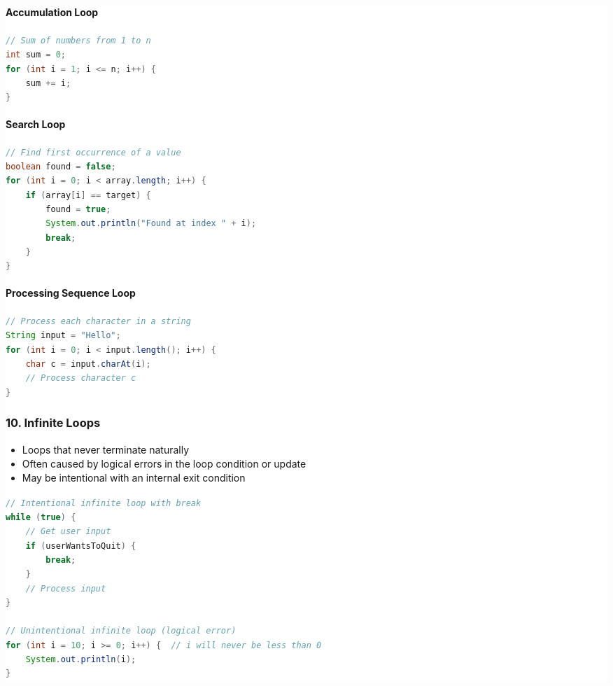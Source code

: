 #### Accumulation Loop
```java
// Sum of numbers from 1 to n
int sum = 0;
for (int i = 1; i <= n; i++) {
    sum += i;
}
```

#### Search Loop
```java
// Find first occurrence of a value
boolean found = false;
for (int i = 0; i < array.length; i++) {
    if (array[i] == target) {
        found = true;
        System.out.println("Found at index " + i);
        break;
    }
}
```

#### Processing Sequence Loop
```java
// Process each character in a string
String input = "Hello";
for (int i = 0; i < input.length(); i++) {
    char c = input.charAt(i);
    // Process character c
}
```

### 10. Infinite Loops
- Loops that never terminate naturally
- Often caused by logical errors in the loop condition or update
- May be intentional with an internal exit condition

```java
// Intentional infinite loop with break
while (true) {
    // Get user input
    if (userWantsToQuit) {
        break;
    }
    // Process input
}

// Unintentional infinite loop (logical error)
for (int i = 10; i >= 0; i++) {  // i will never be less than 0
    System.out.println(i);
}
```
